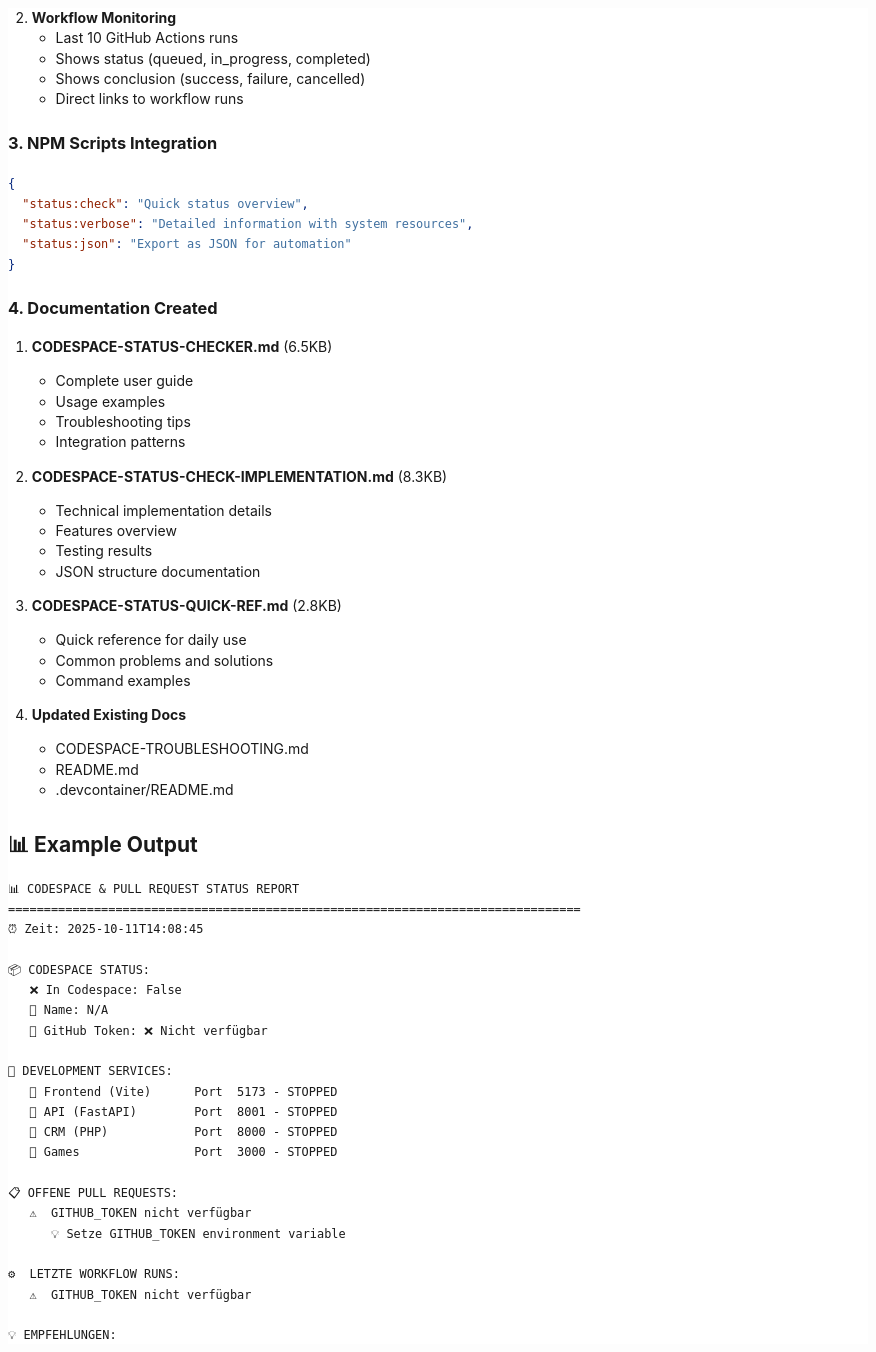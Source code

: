 2. **Workflow Monitoring**
   - Last 10 GitHub Actions runs
   - Shows status (queued, in_progress, completed)
   - Shows conclusion (success, failure, cancelled)
   - Direct links to workflow runs

### 3. NPM Scripts Integration

```json
{
  "status:check": "Quick status overview",
  "status:verbose": "Detailed information with system resources",
  "status:json": "Export as JSON for automation"
}
```

### 4. Documentation Created

1. **CODESPACE-STATUS-CHECKER.md** (6.5KB)
   - Complete user guide
   - Usage examples
   - Troubleshooting tips
   - Integration patterns

2. **CODESPACE-STATUS-CHECK-IMPLEMENTATION.md** (8.3KB)
   - Technical implementation details
   - Features overview
   - Testing results
   - JSON structure documentation

3. **CODESPACE-STATUS-QUICK-REF.md** (2.8KB)
   - Quick reference for daily use
   - Common problems and solutions
   - Command examples

4. **Updated Existing Docs**
   - CODESPACE-TROUBLESHOOTING.md
   - README.md
   - .devcontainer/README.md

## 📊 Example Output

```
📊 CODESPACE & PULL REQUEST STATUS REPORT
================================================================================
⏰ Zeit: 2025-10-11T14:08:45

📦 CODESPACE STATUS:
   ❌ In Codespace: False
   📝 Name: N/A
   🔑 GitHub Token: ❌ Nicht verfügbar

🚀 DEVELOPMENT SERVICES:
   🔴 Frontend (Vite)      Port  5173 - STOPPED
   🔴 API (FastAPI)        Port  8001 - STOPPED
   🔴 CRM (PHP)            Port  8000 - STOPPED
   🔴 Games                Port  3000 - STOPPED

📋 OFFENE PULL REQUESTS:
   ⚠️  GITHUB_TOKEN nicht verfügbar
      💡 Setze GITHUB_TOKEN environment variable

⚙️  LETZTE WORKFLOW RUNS:
   ⚠️  GITHUB_TOKEN nicht verfügbar

💡 EMPFEHLUNGEN:
```